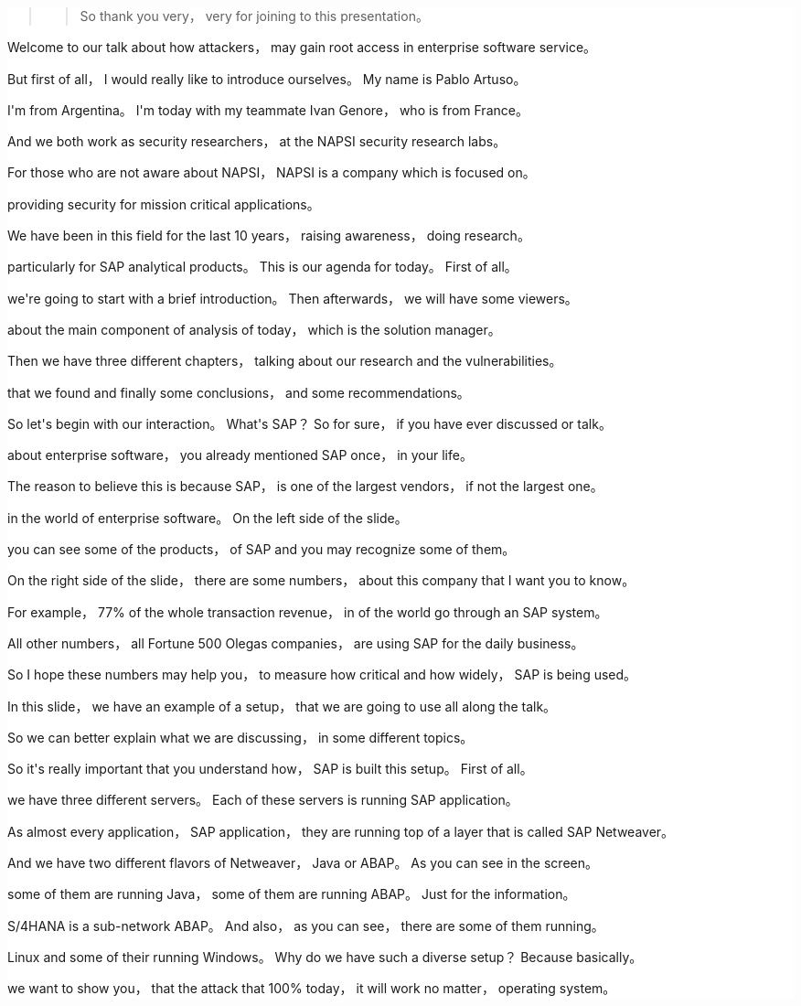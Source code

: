  >> So thank you very， very for joining to this presentation。

 Welcome to our talk about how attackers， may gain root access in enterprise software service。

 But first of all， I would really like to introduce ourselves。 My name is Pablo Artuso。

 I'm from Argentina。 I'm today with my teammate Ivan Genore， who is from France。

 And we both work as security researchers， at the NAPSI security research labs。

 For those who are not aware about NAPSI， NAPSI is a company which is focused on。

 providing security for mission critical applications。

 We have been in this field for the last 10 years， raising awareness， doing research。

 particularly for SAP analytical products。 This is our agenda for today。 First of all。

 we're going to start with a brief introduction。 Then afterwards， we will have some viewers。

 about the main component of analysis of today， which is the solution manager。

 Then we have three different chapters， talking about our research and the vulnerabilities。

 that we found and finally some conclusions， and some recommendations。

 So let's begin with our interaction。 What's SAP？ So for sure， if you have ever discussed or talk。

 about enterprise software， you already mentioned SAP once， in your life。

 The reason to believe this is because SAP， is one of the largest vendors， if not the largest one。

 in the world of enterprise software。 On the left side of the slide。

 you can see some of the products， of SAP and you may recognize some of them。

 On the right side of the slide， there are some numbers， about this company that I want you to know。

 For example， 77% of the whole transaction revenue， in of the world go through an SAP system。

 All other numbers， all Fortune 500 Olegas companies， are using SAP for the daily business。

 So I hope these numbers may help you， to measure how critical and how widely， SAP is being used。

 In this slide， we have an example of a setup， that we are going to use all along the talk。

 So we can better explain what we are discussing， in some different topics。

 So it's really important that you understand how， SAP is built this setup。 First of all。

 we have three different servers。 Each of these servers is running SAP application。

 As almost every application， SAP application， they are running top of a layer that is called SAP Netweaver。

 And we have two different flavors of Netweaver， Java or ABAP。 As you can see in the screen。

 some of them are running Java， some of them are running ABAP。 Just for the information。

 S/4HANA is a sub-network ABAP。 And also， as you can see， there are some of them running。

 Linux and some of their running Windows。 Why do we have such a diverse setup？ Because basically。

 we want to show you， that the attack that 100% today， it will work no matter， operating system。
